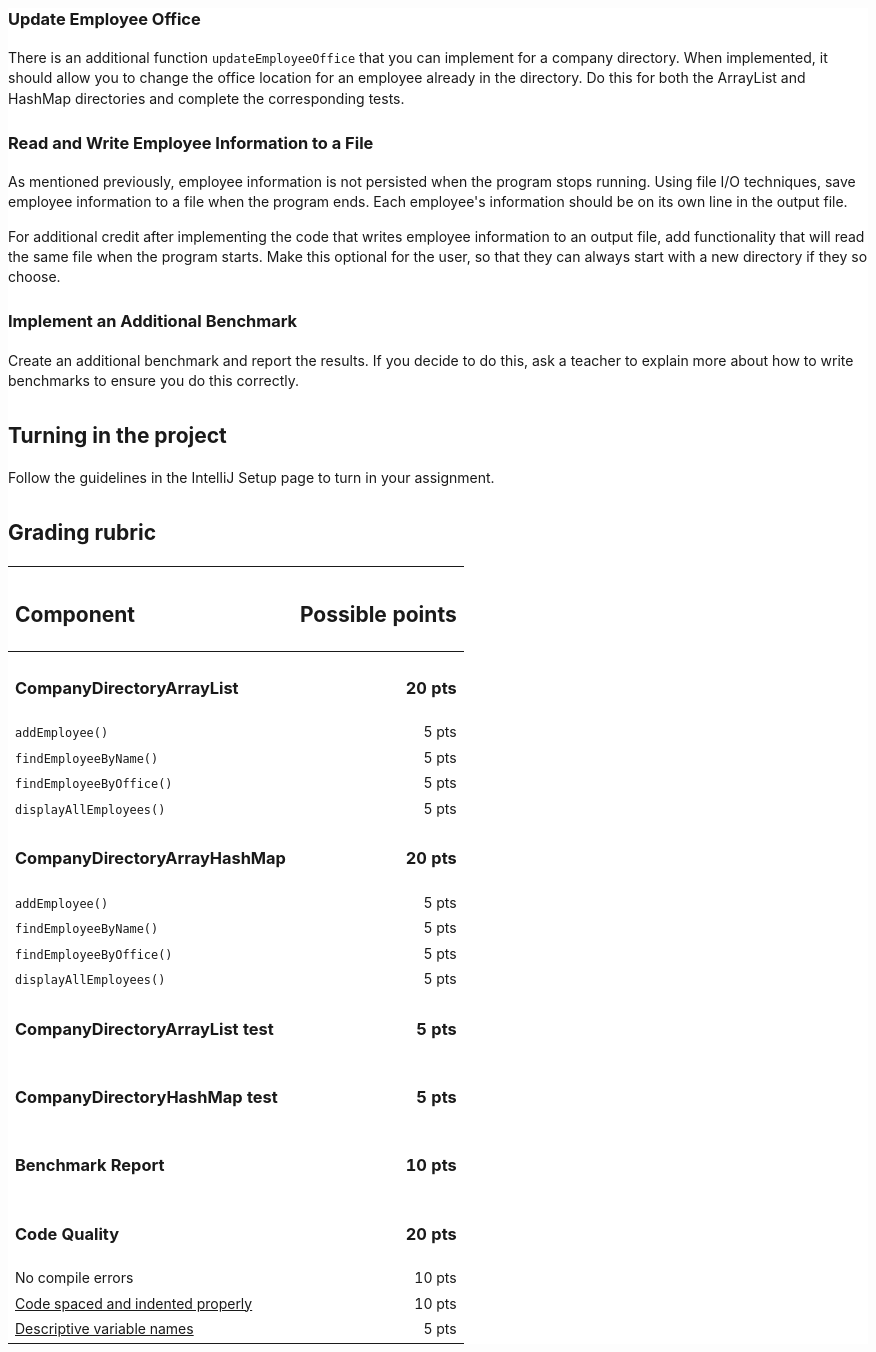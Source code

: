 ### Update Employee Office

There is an additional function `updateEmployeeOffice` that you can implement for a company directory.
When implemented, it should allow you to change the office location for an employee already in the directory.
Do this for both the ArrayList and HashMap directories and complete the corresponding tests.

### Read and Write Employee Information to a File

As mentioned previously, employee information is not persisted when the program stops running.
Using file I/O techniques, save employee information to a file when the program ends. Each employee's
information should be on its own line in the output file.

For additional credit after implementing the code that writes employee information to an output file, add
functionality that will read the same file when the program starts. Make this optional for the user, so
that they can always start with a new directory if they so choose.

### Implement an Additional Benchmark

Create an additional benchmark and report the results. If you decide to do this, ask a teacher to
explain more about how to write benchmarks to ensure you do this correctly.

## Turning in the project

Follow the guidelines in the IntelliJ Setup page to turn in your assignment.

## Grading rubric

| <h2>Component</h2>                          | <h2>Possible points</h2> |
| :------------------------------------------ | -----------------------: |
| <h3>CompanyDirectoryArrayList</h3>          |          <h3>20 pts</h3> |
| `addEmployee()`                             |                    5 pts |
| `findEmployeeByName()`                      |                    5 pts |
| `findEmployeeByOffice()`                    |                    5 pts |
| `displayAllEmployees()`                     |                    5 pts |
| <h3>CompanyDirectoryArrayHashMap</h3>       |          <h3>20 pts</h3> |
| `addEmployee()`                             |                    5 pts |
| `findEmployeeByName()`                      |                    5 pts |
| `findEmployeeByOffice()`                    |                    5 pts |
| `displayAllEmployees()`                     |                    5 pts |
| <h3>CompanyDirectoryArrayList test</h3>     |           <h3>5 pts</h3> |
| <h3>CompanyDirectoryHashMap test</h3>       |           <h3>5 pts</h3> |
| <h3>Benchmark Report</h3>                   |          <h3>10 pts</h3> |
| <h3>Code Quality</h3>                       |          <h3>20 pts</h3> |
| No compile errors                           |                   10 pts |
| [Code spaced and indented properly]         |                   10 pts |
| [Descriptive variable names]                |                    5 pts |

[Code spaced and indented properly]: https://stackoverflow.com/questions/17879475/how-enable-auto-format-code-for-intellij-idea
[Descriptive variable names]: http://www.makinggoodsoftware.com/2009/05/04/71-tips-for-naming-variables